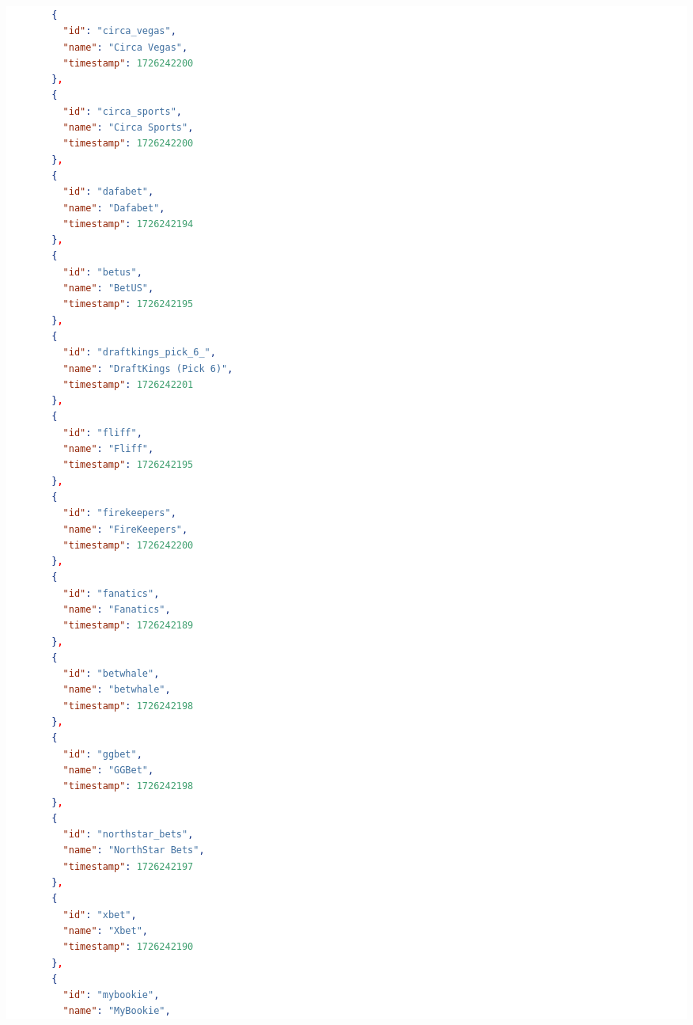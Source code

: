 ```json
        {
          "id": "circa_vegas",
          "name": "Circa Vegas",
          "timestamp": 1726242200
        },
        {
          "id": "circa_sports",
          "name": "Circa Sports",
          "timestamp": 1726242200
        },
        {
          "id": "dafabet",
          "name": "Dafabet",
          "timestamp": 1726242194
        },
        {
          "id": "betus",
          "name": "BetUS",
          "timestamp": 1726242195
        },
        {
          "id": "draftkings_pick_6_",
          "name": "DraftKings (Pick 6)",
          "timestamp": 1726242201
        },
        {
          "id": "fliff",
          "name": "Fliff",
          "timestamp": 1726242195
        },
        {
          "id": "firekeepers",
          "name": "FireKeepers",
          "timestamp": 1726242200
        },
        {
          "id": "fanatics",
          "name": "Fanatics",
          "timestamp": 1726242189
        },
        {
          "id": "betwhale",
          "name": "betwhale",
          "timestamp": 1726242198
        },
        {
          "id": "ggbet",
          "name": "GGBet",
          "timestamp": 1726242198
        },
        {
          "id": "northstar_bets",
          "name": "NorthStar Bets",
          "timestamp": 1726242197
        },
        {
          "id": "xbet",
          "name": "Xbet",
          "timestamp": 1726242190
        },
        {
          "id": "mybookie",
          "name": "MyBookie",
```